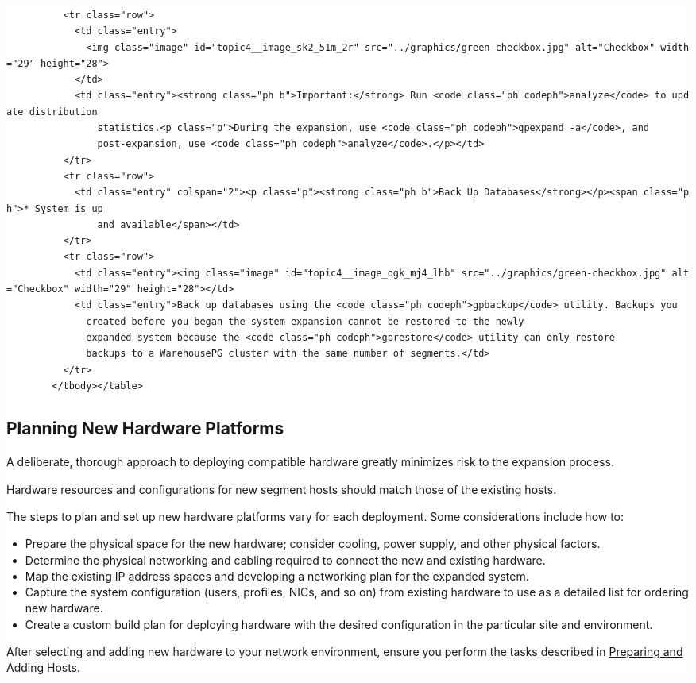               <tr class="row">
                <td class="entry">
                  <img class="image" id="topic4__image_sk2_51m_2r" src="../graphics/green-checkbox.jpg" alt="Checkbox" width="29" height="28">
                </td>
                <td class="entry"><strong class="ph b">Important:</strong> Run <code class="ph codeph">analyze</code> to update distribution
                    statistics.<p class="p">During the expansion, use <code class="ph codeph">gpexpand -a</code>, and
                    post-expansion, use <code class="ph codeph">analyze</code>.</p></td>
              </tr>
              <tr class="row">
                <td class="entry" colspan="2"><p class="p"><strong class="ph b">Back Up Databases</strong></p><span class="ph">* System is up
                    and available</span></td>
              </tr>
              <tr class="row">
                <td class="entry"><img class="image" id="topic4__image_ogk_mj4_lhb" src="../graphics/green-checkbox.jpg" alt="Checkbox" width="29" height="28"></td>
                <td class="entry">Back up databases using the <code class="ph codeph">gpbackup</code> utility. Backups you
                  created before you began the system expansion cannot be restored to the newly
                  expanded system because the <code class="ph codeph">gprestore</code> utility can only restore
                  backups to a WarehousePG cluster with the same number of segments.</td>
              </tr>
            </tbody></table>

## <a id="topic5"></a>Planning New Hardware Platforms

A deliberate, thorough approach to deploying compatible hardware greatly minimizes risk to the expansion process.

Hardware resources and configurations for new segment hosts should match those of the existing hosts. 

The steps to plan and set up new hardware platforms vary for each deployment. Some considerations include how to:

-   Prepare the physical space for the new hardware; consider cooling, power supply, and other physical factors.
-   Determine the physical networking and cabling required to connect the new and existing hardware.
-   Map the existing IP address spaces and developing a networking plan for the expanded system.
-   Capture the system configuration \(users, profiles, NICs, and so on\) from existing hardware to use as a detailed list for ordering new hardware.
-   Create a custom build plan for deploying hardware with the desired configuration in the particular site and environment.

After selecting and adding new hardware to your network environment, ensure you perform the tasks described in [Preparing and Adding Hosts](expand-nodes.html).
